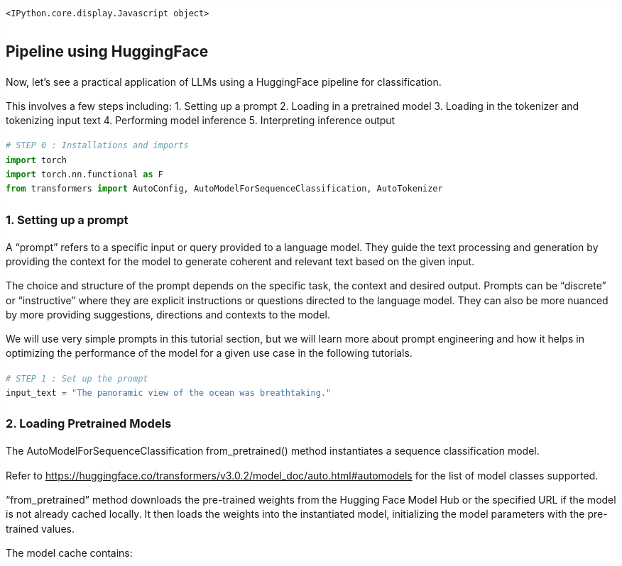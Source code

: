     <IPython.core.display.Javascript object>

## Pipeline using HuggingFace

Now, let’s see a practical application of LLMs using a HuggingFace
pipeline for classification.

This involves a few steps including: 1. Setting up a prompt 2. Loading
in a pretrained model 3. Loading in the tokenizer and tokenizing input
text 4. Performing model inference 5. Interpreting inference output

``` python
# STEP 0 : Installations and imports
import torch
import torch.nn.functional as F
from transformers import AutoConfig, AutoModelForSequenceClassification, AutoTokenizer
```

### 1. Setting up a prompt

A “prompt” refers to a specific input or query provided to a language
model. They guide the text processing and generation by providing the
context for the model to generate coherent and relevant text based on
the given input.

The choice and structure of the prompt depends on the specific task, the
context and desired output. Prompts can be “discrete” or “instructive”
where they are explicit instructions or questions directed to the
language model. They can also be more nuanced by more providing
suggestions, directions and contexts to the model.

We will use very simple prompts in this tutorial section, but we will
learn more about prompt engineering and how it helps in optimizing the
performance of the model for a given use case in the following
tutorials.

``` python
# STEP 1 : Set up the prompt
input_text = "The panoramic view of the ocean was breathtaking."
```

### 2. Loading Pretrained Models

The AutoModelForSequenceClassification from_pretrained() method
instantiates a sequence classification model.

Refer to
https://huggingface.co/transformers/v3.0.2/model_doc/auto.html#automodels
for the list of model classes supported.

“from_pretrained” method downloads the pre-trained weights from the
Hugging Face Model Hub or the specified URL if the model is not already
cached locally. It then loads the weights into the instantiated model,
initializing the model parameters with the pre-trained values.

The model cache contains:
